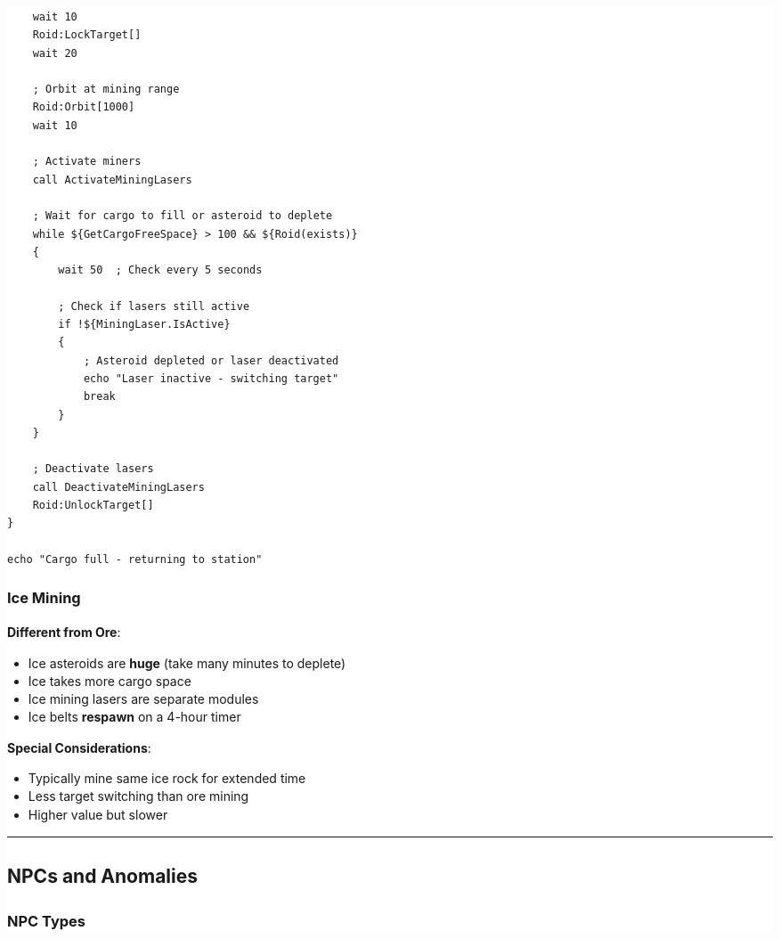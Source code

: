 ```lavishscript
    wait 10
    Roid:LockTarget[]
    wait 20

    ; Orbit at mining range
    Roid:Orbit[1000]
    wait 10

    ; Activate miners
    call ActivateMiningLasers

    ; Wait for cargo to fill or asteroid to deplete
    while ${GetCargoFreeSpace} > 100 && ${Roid(exists)}
    {
        wait 50  ; Check every 5 seconds

        ; Check if lasers still active
        if !${MiningLaser.IsActive}
        {
            ; Asteroid depleted or laser deactivated
            echo "Laser inactive - switching target"
            break
        }
    }

    ; Deactivate lasers
    call DeactivateMiningLasers
    Roid:UnlockTarget[]
}

echo "Cargo full - returning to station"
```

### Ice Mining

**Different from Ore**:
- Ice asteroids are **huge** (take many minutes to deplete)
- Ice takes more cargo space
- Ice mining lasers are separate modules
- Ice belts **respawn** on a 4-hour timer

**Special Considerations**:
- Typically mine same ice rock for extended time
- Less target switching than ore mining
- Higher value but slower

---

## NPCs and Anomalies

### NPC Types
